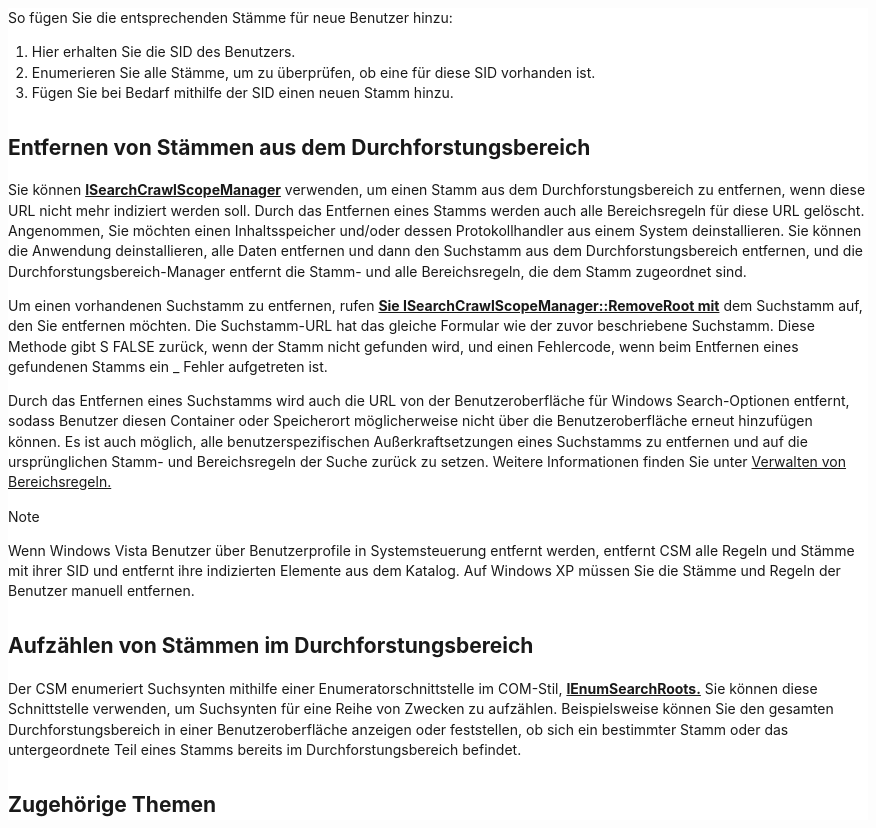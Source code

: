 So fügen Sie die entsprechenden Stämme für neue Benutzer hinzu:

1.  Hier erhalten Sie die SID des Benutzers.
2.  Enumerieren Sie alle Stämme, um zu überprüfen, ob eine für diese SID vorhanden ist.
3.  Fügen Sie bei Bedarf mithilfe der SID einen neuen Stamm hinzu.

 

## <a name="removing-roots-from-the-crawl-scope"></a>Entfernen von Stämmen aus dem Durchforstungsbereich

Sie können [**ISearchCrawlScopeManager**](/windows/desktop/api/Searchapi/nn-searchapi-isearchcrawlscopemanager) verwenden, um einen Stamm aus dem Durchforstungsbereich zu entfernen, wenn diese URL nicht mehr indiziert werden soll. Durch das Entfernen eines Stamms werden auch alle Bereichsregeln für diese URL gelöscht. Angenommen, Sie möchten einen Inhaltsspeicher und/oder dessen Protokollhandler aus einem System deinstallieren. Sie können die Anwendung deinstallieren, alle Daten entfernen und dann den Suchstamm aus dem Durchforstungsbereich entfernen, und die Durchforstungsbereich-Manager entfernt die Stamm- und alle Bereichsregeln, die dem Stamm zugeordnet sind.

Um einen vorhandenen Suchstamm zu entfernen, rufen [**Sie ISearchCrawlScopeManager::RemoveRoot mit**](/windows/desktop/api/Searchapi/nf-searchapi-isearchcrawlscopemanager-removeroot) dem Suchstamm auf, den Sie entfernen möchten. Die Suchstamm-URL hat das gleiche Formular wie der zuvor beschriebene Suchstamm. Diese Methode gibt S FALSE zurück, wenn der Stamm nicht gefunden wird, und einen Fehlercode, wenn beim Entfernen eines gefundenen Stamms ein \_ Fehler aufgetreten ist.

Durch das Entfernen eines Suchstamms wird auch die URL von der Benutzeroberfläche für Windows Search-Optionen entfernt, sodass Benutzer diesen Container oder Speicherort möglicherweise nicht über die Benutzeroberfläche erneut hinzufügen können. Es ist auch möglich, alle benutzerspezifischen Außerkraftsetzungen eines Suchstamms zu entfernen und auf die ursprünglichen Stamm- und Bereichsregeln der Suche zurück zu setzen. Weitere Informationen finden Sie unter [Verwalten von Bereichsregeln.](-search-3x-wds-extidx-csm-scoperules.md)

> [!Note]  
> Wenn Windows Vista Benutzer über Benutzerprofile in Systemsteuerung entfernt werden, entfernt CSM alle Regeln und Stämme mit ihrer SID und entfernt ihre indizierten Elemente aus dem Katalog. Auf Windows XP müssen Sie die Stämme und Regeln der Benutzer manuell entfernen.

 

 

## <a name="enumerating-roots-in-the-crawl-scope"></a>Aufzählen von Stämmen im Durchforstungsbereich

Der CSM enumeriert Suchsynten mithilfe einer Enumeratorschnittstelle im COM-Stil, [**IEnumSearchRoots.**](/windows/desktop/api/Searchapi/nn-searchapi-ienumsearchroots) Sie können diese Schnittstelle verwenden, um Suchsynten für eine Reihe von Zwecken zu aufzählen. Beispielsweise können Sie den gesamten Durchforstungsbereich in einer Benutzeroberfläche anzeigen oder feststellen, ob sich ein bestimmter Stamm oder das untergeordnete Teil eines Stamms bereits im Durchforstungsbereich befindet.

 

## <a name="related-topics"></a>Zugehörige Themen

<dl> <dt>
